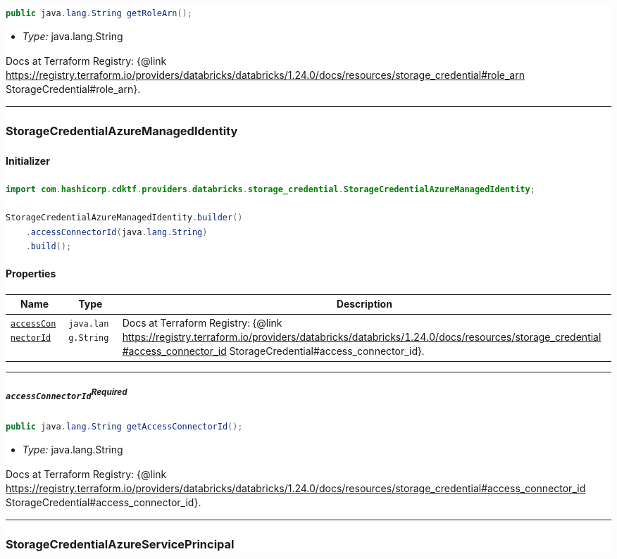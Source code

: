 ```java
public java.lang.String getRoleArn();
```

- *Type:* java.lang.String

Docs at Terraform Registry: {@link https://registry.terraform.io/providers/databricks/databricks/1.24.0/docs/resources/storage_credential#role_arn StorageCredential#role_arn}.

---

### StorageCredentialAzureManagedIdentity <a name="StorageCredentialAzureManagedIdentity" id="@cdktf/provider-databricks.storageCredential.StorageCredentialAzureManagedIdentity"></a>

#### Initializer <a name="Initializer" id="@cdktf/provider-databricks.storageCredential.StorageCredentialAzureManagedIdentity.Initializer"></a>

```java
import com.hashicorp.cdktf.providers.databricks.storage_credential.StorageCredentialAzureManagedIdentity;

StorageCredentialAzureManagedIdentity.builder()
    .accessConnectorId(java.lang.String)
    .build();
```

#### Properties <a name="Properties" id="Properties"></a>

| **Name** | **Type** | **Description** |
| --- | --- | --- |
| <code><a href="#@cdktf/provider-databricks.storageCredential.StorageCredentialAzureManagedIdentity.property.accessConnectorId">accessConnectorId</a></code> | <code>java.lang.String</code> | Docs at Terraform Registry: {@link https://registry.terraform.io/providers/databricks/databricks/1.24.0/docs/resources/storage_credential#access_connector_id StorageCredential#access_connector_id}. |

---

##### `accessConnectorId`<sup>Required</sup> <a name="accessConnectorId" id="@cdktf/provider-databricks.storageCredential.StorageCredentialAzureManagedIdentity.property.accessConnectorId"></a>

```java
public java.lang.String getAccessConnectorId();
```

- *Type:* java.lang.String

Docs at Terraform Registry: {@link https://registry.terraform.io/providers/databricks/databricks/1.24.0/docs/resources/storage_credential#access_connector_id StorageCredential#access_connector_id}.

---

### StorageCredentialAzureServicePrincipal <a name="StorageCredentialAzureServicePrincipal" id="@cdktf/provider-databricks.storageCredential.StorageCredentialAzureServicePrincipal"></a>
